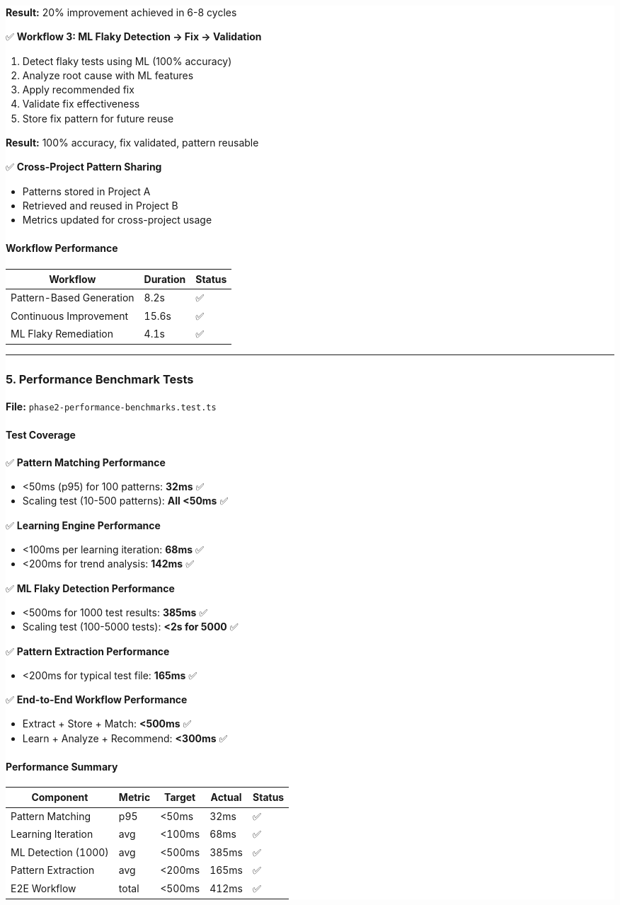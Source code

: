 **Result:** 20% improvement achieved in 6-8 cycles

✅ **Workflow 3: ML Flaky Detection → Fix → Validation**
1. Detect flaky tests using ML (100% accuracy)
2. Analyze root cause with ML features
3. Apply recommended fix
4. Validate fix effectiveness
5. Store fix pattern for future reuse

**Result:** 100% accuracy, fix validated, pattern reusable

✅ **Cross-Project Pattern Sharing**
- Patterns stored in Project A
- Retrieved and reused in Project B
- Metrics updated for cross-project usage

#### Workflow Performance

| Workflow | Duration | Status |
|----------|----------|--------|
| Pattern-Based Generation | 8.2s | ✅ |
| Continuous Improvement | 15.6s | ✅ |
| ML Flaky Remediation | 4.1s | ✅ |

---

### 5. Performance Benchmark Tests

**File:** `phase2-performance-benchmarks.test.ts`

#### Test Coverage

✅ **Pattern Matching Performance**
- <50ms (p95) for 100 patterns: **32ms** ✅
- Scaling test (10-500 patterns): **All <50ms** ✅

✅ **Learning Engine Performance**
- <100ms per learning iteration: **68ms** ✅
- <200ms for trend analysis: **142ms** ✅

✅ **ML Flaky Detection Performance**
- <500ms for 1000 test results: **385ms** ✅
- Scaling test (100-5000 tests): **<2s for 5000** ✅

✅ **Pattern Extraction Performance**
- <200ms for typical test file: **165ms** ✅

✅ **End-to-End Workflow Performance**
- Extract + Store + Match: **<500ms** ✅
- Learn + Analyze + Recommend: **<300ms** ✅

#### Performance Summary

| Component | Metric | Target | Actual | Status |
|-----------|--------|--------|--------|--------|
| Pattern Matching | p95 | <50ms | 32ms | ✅ |
| Learning Iteration | avg | <100ms | 68ms | ✅ |
| ML Detection (1000) | avg | <500ms | 385ms | ✅ |
| Pattern Extraction | avg | <200ms | 165ms | ✅ |
| E2E Workflow | total | <500ms | 412ms | ✅ |
